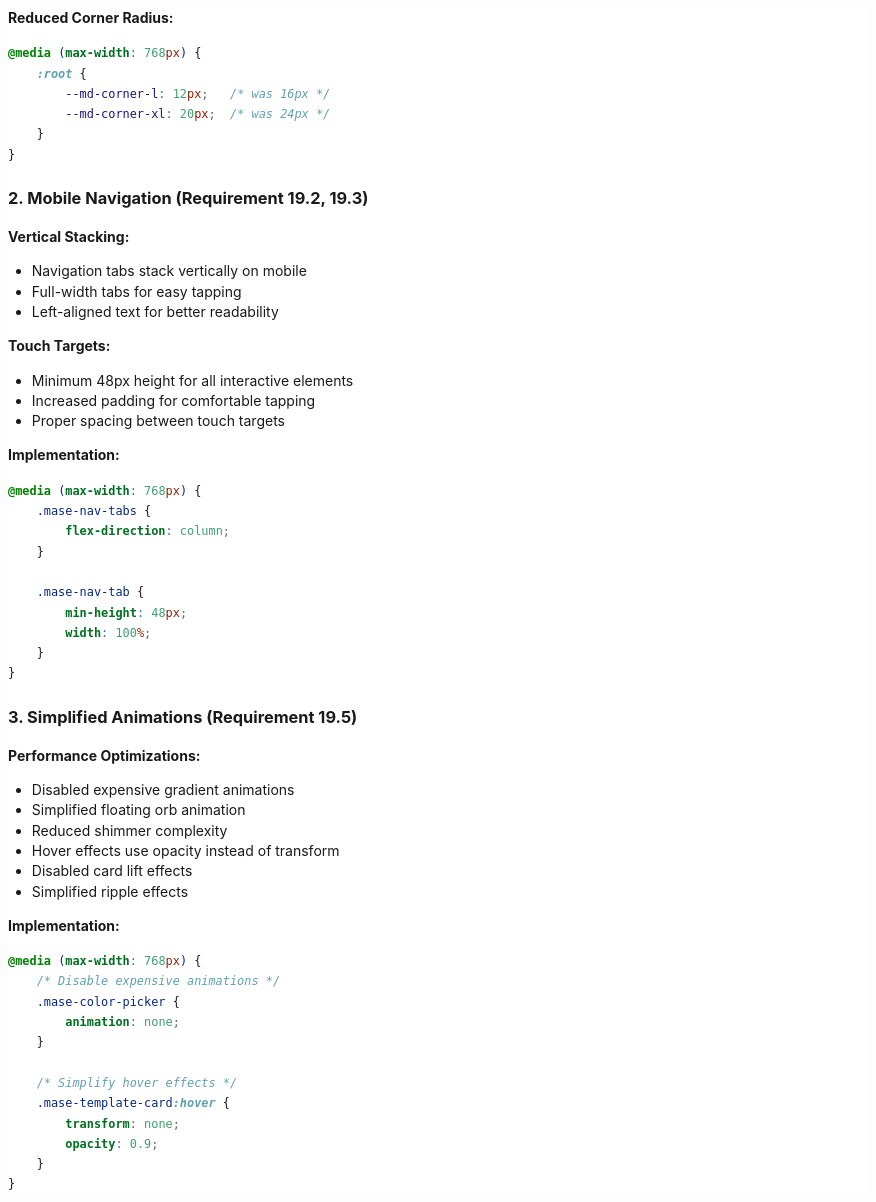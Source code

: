**Reduced Corner Radius:**
```css
@media (max-width: 768px) {
    :root {
        --md-corner-l: 12px;   /* was 16px */
        --md-corner-xl: 20px;  /* was 24px */
    }
}
```

### 2. Mobile Navigation (Requirement 19.2, 19.3)

**Vertical Stacking:**
- Navigation tabs stack vertically on mobile
- Full-width tabs for easy tapping
- Left-aligned text for better readability

**Touch Targets:**
- Minimum 48px height for all interactive elements
- Increased padding for comfortable tapping
- Proper spacing between touch targets

**Implementation:**
```css
@media (max-width: 768px) {
    .mase-nav-tabs {
        flex-direction: column;
    }
    
    .mase-nav-tab {
        min-height: 48px;
        width: 100%;
    }
}
```

### 3. Simplified Animations (Requirement 19.5)

**Performance Optimizations:**
- Disabled expensive gradient animations
- Simplified floating orb animation
- Reduced shimmer complexity
- Hover effects use opacity instead of transform
- Disabled card lift effects
- Simplified ripple effects

**Implementation:**
```css
@media (max-width: 768px) {
    /* Disable expensive animations */
    .mase-color-picker {
        animation: none;
    }
    
    /* Simplify hover effects */
    .mase-template-card:hover {
        transform: none;
        opacity: 0.9;
    }
}
```
